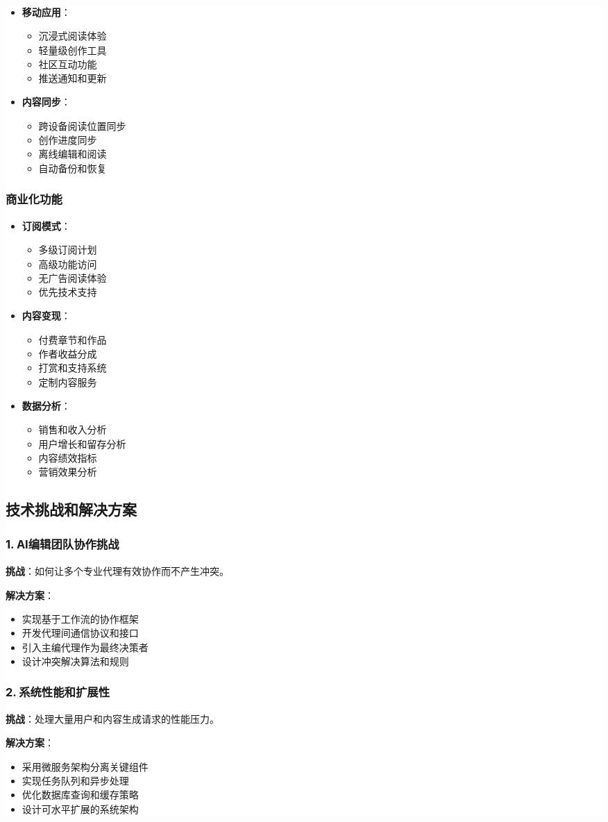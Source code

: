 - **移动应用**：
  - 沉浸式阅读体验
  - 轻量级创作工具
  - 社区互动功能
  - 推送通知和更新

- **内容同步**：
  - 跨设备阅读位置同步
  - 创作进度同步
  - 离线编辑和阅读
  - 自动备份和恢复

### 商业化功能

- **订阅模式**：
  - 多级订阅计划
  - 高级功能访问
  - 无广告阅读体验
  - 优先技术支持

- **内容变现**：
  - 付费章节和作品
  - 作者收益分成
  - 打赏和支持系统
  - 定制内容服务

- **数据分析**：
  - 销售和收入分析
  - 用户增长和留存分析
  - 内容绩效指标
  - 营销效果分析

## 技术挑战和解决方案

### 1. AI编辑团队协作挑战

**挑战**：如何让多个专业代理有效协作而不产生冲突。

**解决方案**：
- 实现基于工作流的协作框架
- 开发代理间通信协议和接口
- 引入主编代理作为最终决策者
- 设计冲突解决算法和规则

### 2. 系统性能和扩展性

**挑战**：处理大量用户和内容生成请求的性能压力。

**解决方案**：
- 采用微服务架构分离关键组件
- 实现任务队列和异步处理
- 优化数据库查询和缓存策略
- 设计可水平扩展的系统架构
